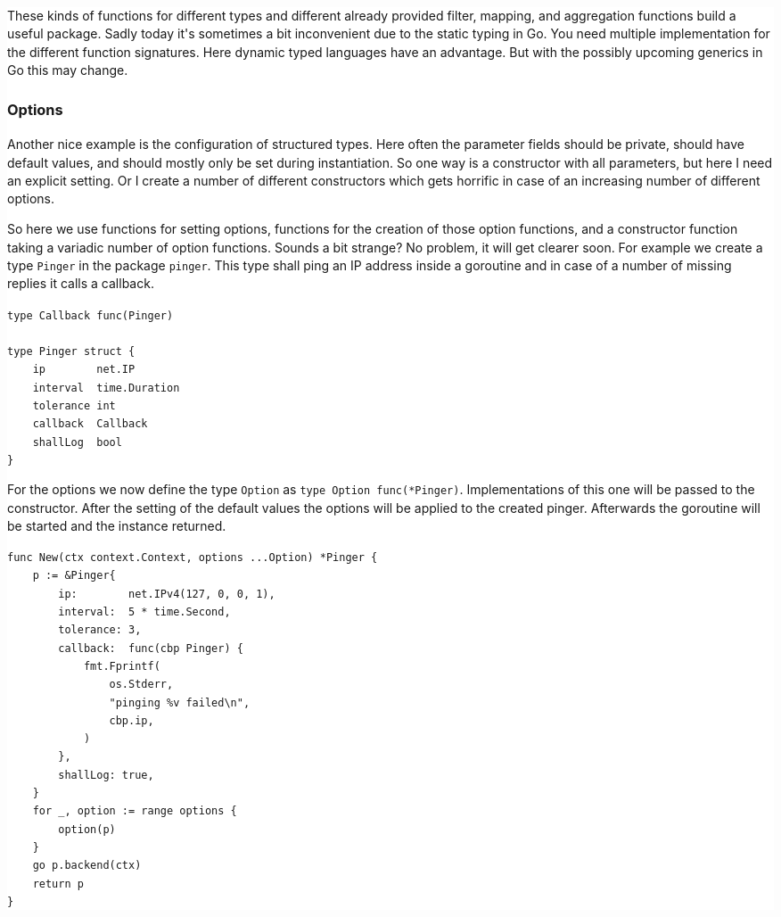 These kinds of functions for different types and different already provided filter, mapping, and aggregation functions build a useful package. Sadly today it's sometimes a bit inconvenient due to the static typing in Go. You need multiple implementation for the different function signatures. Here dynamic typed languages have an advantage. But with the possibly upcoming generics in Go this may change.

### Options

Another nice example is the configuration of structured types. Here often the parameter fields should be private, should have default values, and should mostly only be set during instantiation. So one way is a constructor with all parameters, but here I need an explicit setting. Or I create a number of different constructors which gets horrific in case of an increasing number of different options.

So here we use functions for setting options, functions for the creation of those option functions, and a constructor function taking a variadic number of option functions. Sounds a bit strange? No problem, it will get clearer soon. For example we create a type `Pinger` in the package `pinger`. This type shall ping an IP address inside a goroutine and in case of a number of missing replies it calls a callback.

```
type Callback func(Pinger)

type Pinger struct {
    ip        net.IP
    interval  time.Duration
    tolerance int
    callback  Callback
    shallLog  bool
}
```

For the options we now define the type `Option` as `type Option func(*Pinger)`. Implementations of this one will be passed to the constructor. After the setting of the default values the options will be applied to the created pinger. Afterwards the goroutine will be started and the instance returned.

```
func New(ctx context.Context, options ...Option) *Pinger {
    p := &Pinger{
        ip:        net.IPv4(127, 0, 0, 1),
        interval:  5 * time.Second,
        tolerance: 3,
        callback:  func(cbp Pinger) {
            fmt.Fprintf(
                os.Stderr,
                "pinging %v failed\n", 
                cbp.ip,
            )
        },
        shallLog: true,
    }
    for _, option := range options {
        option(p)
    }
    go p.backend(ctx)
    return p
}
```
